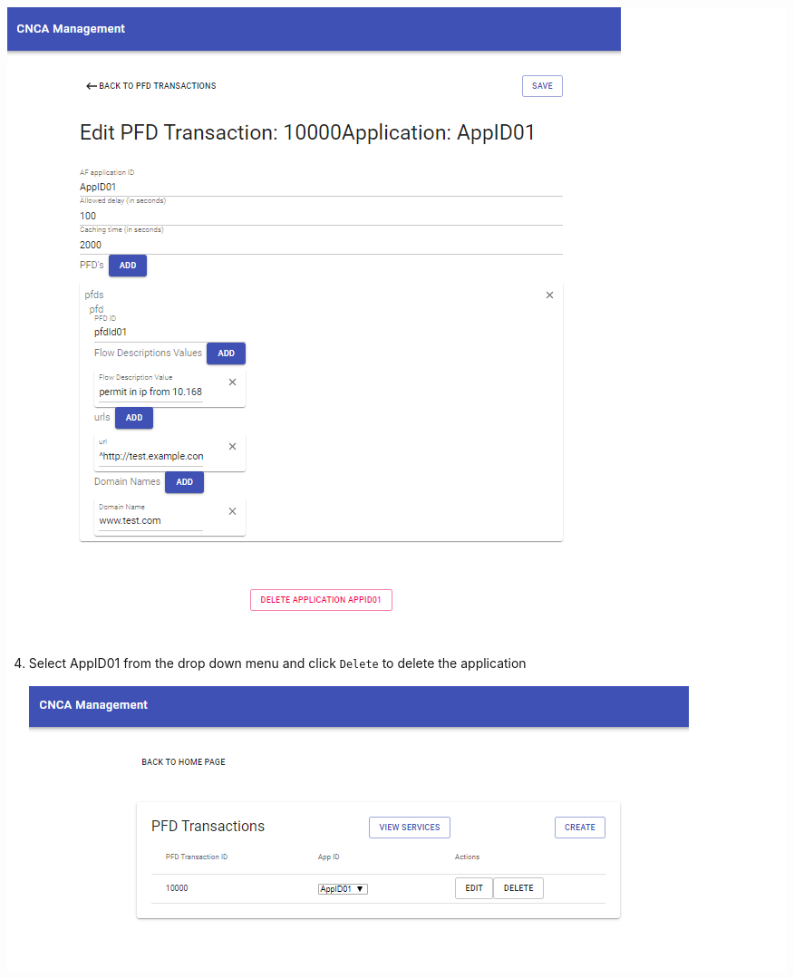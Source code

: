    ![alt text](images/itp_onp_05_07_02.png)

4. Select AppID01 from the drop down menu and click `Delete` to delete the application

    ![alt text](images/itp_onp_05_07_01.png)
